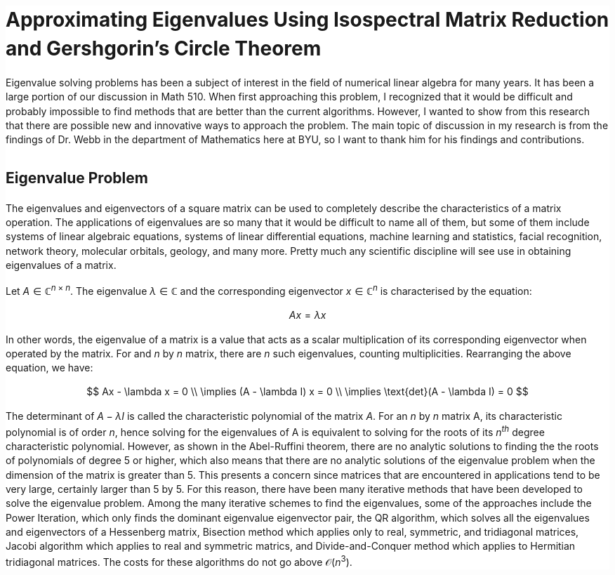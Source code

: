 # Approximating Eigenvalues Using Isospectral Matrix Reduction and Gershgorin’s Circle Theorem

Eigenvalue solving problems has been a subject of interest in the field of numerical linear algebra for many years. It has been a large portion of our discussion in Math 510. When first approaching this problem, I recognized that it would be difficult and probably impossible to find methods that are better than the current algorithms. However, I wanted to show from this research that there are possible new and innovative ways to approach the problem. The main topic of discussion in my research is from the findings of Dr. Webb in the department of Mathematics here at BYU, so I want to thank him for his findings and contributions.

## Eigenvalue Problem

The eigenvalues and eigenvectors of a square matrix can be used to completely describe the characteristics of a matrix operation. The applications of eigenvalues are so many that it would be difficult to name all of them, but some of them include systems of linear algebraic equations, systems of linear differential equations, machine learning and statistics, facial recognition, network theory, molecular orbitals, geology, and many more. Pretty much any scientific discipline will see use in obtaining eigenvalues of a matrix. 

Let $A \in \mathbb{C}^{n \times n}$. The eigenvalue $\lambda \in \mathbb{C}$ and the corresponding eigenvector $x \in \mathbb{C}^n$ is characterised by the equation:

$$
Ax = \lambda x
$$

In other words, the eigenvalue of a matrix is a value that acts as a scalar multiplication of its corresponding eigenvector when operated by the matrix. For and $n$ by $n$ matrix, there are $n$ such eigenvalues, counting multiplicities. Rearranging the above equation, we have:

$$
Ax - \lambda x = 0 \\
\implies (A - \lambda I) x = 0 \\
\implies \text{det}(A - \lambda I) = 0
$$

The determinant of $A - \lambda I$ is called the characteristic polynomial of the matrix $A$. For an $n$ by $n$ matrix A, its characteristic polynomial is of order $n$, hence solving for the eigenvalues of A is equivalent to solving for the roots of its $n^{th}$ degree characteristic polynomial. However, as shown in the Abel-Ruffini theorem, there are no analytic solutions to finding the the roots of polynomials of degree 5 or higher, which also means that there are no analytic solutions of the eigenvalue problem when the dimension of the matrix is greater than 5. This presents a concern since matrices that are encountered in applications tend to be very large, certainly larger than 5 by 5. For this reason, there have been many iterative methods that have been developed to solve the eigenvalue problem. Among the many iterative schemes to find the eigenvalues, some of the approaches include the Power Iteration, which only finds the dominant eigenvalue eigenvector pair, the QR algorithm, which solves all the eigenvalues and eigenvectors of a Hessenberg matrix, Bisection method which applies only to real, symmetric, and tridiagonal matrices, Jacobi algorithm which applies to real and symmetric matrics, and Divide-and-Conquer method which applies to Hermitian tridiagonal matrices. The costs for these algorithms do not go above $\mathcal{O}(n^3)$.
